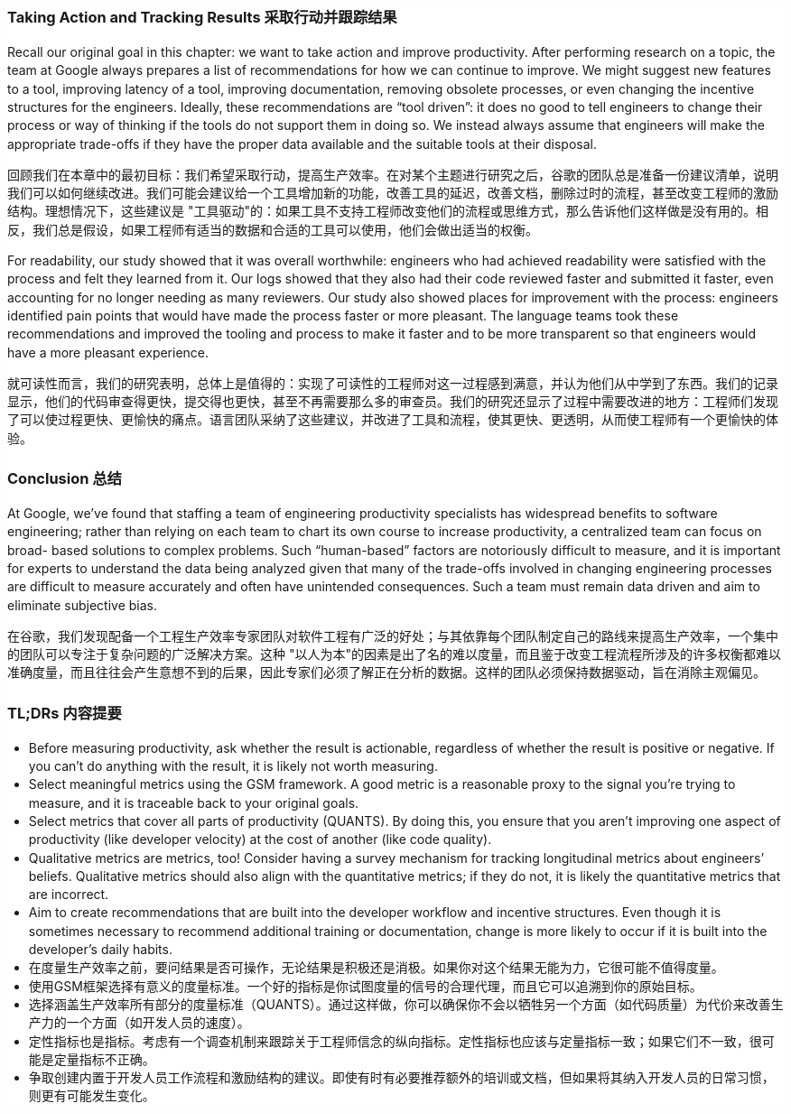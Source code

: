 ### Taking Action and Tracking Results 采取行动并跟踪结果

Recall our original goal in this chapter: we want to take action and improve productivity. After performing research on a topic, the team at Google always prepares a list of recommendations for how we can continue to improve. We might suggest new features to a tool, improving latency of a tool, improving documentation, removing obsolete processes, or even changing the incentive structures for the engineers. Ideally, these recommendations are “tool driven”: it does no good to tell engineers to change their process or way of thinking if the tools do not support them in doing so. We instead always assume that engineers will make the appropriate trade-offs if they have the proper data available and the suitable tools at their disposal.

回顾我们在本章中的最初目标：我们希望采取行动，提高生产效率。在对某个主题进行研究之后，谷歌的团队总是准备一份建议清单，说明我们可以如何继续改进。我们可能会建议给一个工具增加新的功能，改善工具的延迟，改善文档，删除过时的流程，甚至改变工程师的激励结构。理想情况下，这些建议是 "工具驱动"的：如果工具不支持工程师改变他们的流程或思维方式，那么告诉他们这样做是没有用的。相反，我们总是假设，如果工程师有适当的数据和合适的工具可以使用，他们会做出适当的权衡。

For readability, our study showed that it was overall worthwhile: engineers who had achieved readability were satisfied with the process and felt they learned from it. Our logs showed that they also had their code reviewed faster and submitted it faster, even accounting for no longer needing as many reviewers. Our study also showed places for improvement with the process: engineers identified pain points that would have made the process faster or more pleasant. The language teams took these recommendations and improved the tooling and process to make it faster and to be more transparent so that engineers would have a more pleasant experience.

就可读性而言，我们的研究表明，总体上是值得的：实现了可读性的工程师对这一过程感到满意，并认为他们从中学到了东西。我们的记录显示，他们的代码审查得更快，提交得也更快，甚至不再需要那么多的审查员。我们的研究还显示了过程中需要改进的地方：工程师们发现了可以使过程更快、更愉快的痛点。语言团队采纳了这些建议，并改进了工具和流程，使其更快、更透明，从而使工程师有一个更愉快的体验。

### Conclusion 总结

At Google, we’ve found that staffing a team of engineering productivity specialists has widespread benefits to software engineering; rather than relying on each team to chart its own course to increase productivity, a centralized team can focus on broad- based solutions to complex problems. Such “human-based” factors are notoriously difficult to measure, and it is important for experts to understand the data being analyzed given that many of the trade-offs involved in changing engineering processes are difficult to measure accurately and often have unintended consequences. Such a team must remain data driven and aim to eliminate subjective bias.

在谷歌，我们发现配备一个工程生产效率专家团队对软件工程有广泛的好处；与其依靠每个团队制定自己的路线来提高生产效率，一个集中的团队可以专注于复杂问题的广泛解决方案。这种 "以人为本"的因素是出了名的难以度量，而且鉴于改变工程流程所涉及的许多权衡都难以准确度量，而且往往会产生意想不到的后果，因此专家们必须了解正在分析的数据。这样的团队必须保持数据驱动，旨在消除主观偏见。

### TL;DRs 内容提要

* Before measuring productivity, ask whether the result is actionable, regardless of whether the result is positive or negative. If you can’t do anything with the result, it is likely not worth measuring.
* Select meaningful metrics using the GSM framework. A good metric is a reasonable proxy to the signal you’re trying to measure, and it is traceable back to your original goals.
* Select metrics that cover all parts of productivity (QUANTS). By doing this, you ensure that you aren’t improving one aspect of productivity (like developer velocity) at the cost of another (like code quality).
* Qualitative metrics are metrics, too! Consider having a survey mechanism for tracking longitudinal metrics about engineers’ beliefs. Qualitative metrics should also align with the quantitative metrics; if they do not, it is likely the quantitative metrics that are incorrect.
* Aim to create recommendations that are built into the developer workflow and incentive structures. Even though it is sometimes necessary to recommend additional training or documentation, change is more likely to occur if it is built into the developer’s daily habits.
* 在度量生产效率之前，要问结果是否可操作，无论结果是积极还是消极。如果你对这个结果无能为力，它很可能不值得度量。
* 使用GSM框架选择有意义的度量标准。一个好的指标是你试图度量的信号的合理代理，而且它可以追溯到你的原始目标。
* 选择涵盖生产效率所有部分的度量标准（QUANTS）。通过这样做，你可以确保你不会以牺牲另一个方面（如代码质量）为代价来改善生产力的一个方面（如开发人员的速度）。
* 定性指标也是指标。考虑有一个调查机制来跟踪关于工程师信念的纵向指标。定性指标也应该与定量指标一致；如果它们不一致，很可能是定量指标不正确。
* 争取创建内置于开发人员工作流程和激励结构的建议。即使有时有必要推荐额外的培训或文档，但如果将其纳入开发人员的日常习惯，则更有可能发生变化。

[^1]: Recency bias is another form of bias from memory in which people are biased toward their most recent experience. In this case, as they just successfully completed the process, they might be feeling particularly good about it.
